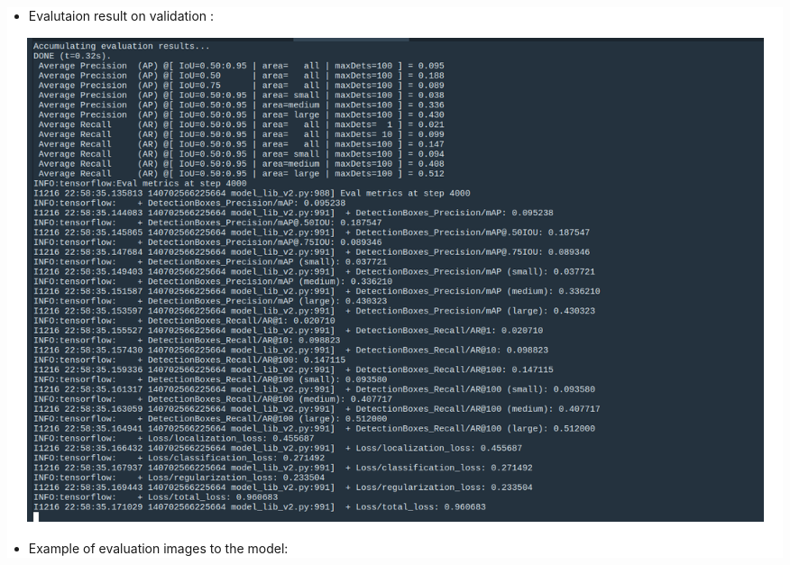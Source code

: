 - Evalutaion result on validation :

<p align="center">
  <img src="assets/EVALUATION_RESULT.png" width="95%">
</p>

-  Example of evaluation images to the model:

<p align="center">